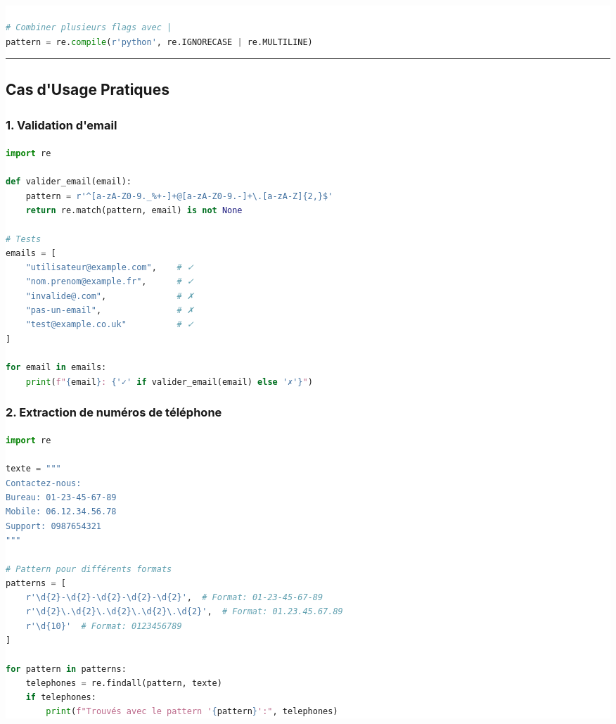```python

# Combiner plusieurs flags avec |
pattern = re.compile(r'python', re.IGNORECASE | re.MULTILINE)
```

---

## Cas d'Usage Pratiques

### 1. Validation d'email

```python
import re

def valider_email(email):
    pattern = r'^[a-zA-Z0-9._%+-]+@[a-zA-Z0-9.-]+\.[a-zA-Z]{2,}$'
    return re.match(pattern, email) is not None

# Tests
emails = [
    "utilisateur@example.com",    # ✓
    "nom.prenom@example.fr",      # ✓
    "invalide@.com",              # ✗
    "pas-un-email",               # ✗
    "test@example.co.uk"          # ✓
]

for email in emails:
    print(f"{email}: {'✓' if valider_email(email) else '✗'}")
```

### 2. Extraction de numéros de téléphone

```python
import re

texte = """
Contactez-nous:
Bureau: 01-23-45-67-89
Mobile: 06.12.34.56.78
Support: 0987654321
"""

# Pattern pour différents formats
patterns = [
    r'\d{2}-\d{2}-\d{2}-\d{2}-\d{2}',  # Format: 01-23-45-67-89
    r'\d{2}\.\d{2}\.\d{2}\.\d{2}\.\d{2}',  # Format: 01.23.45.67.89
    r'\d{10}'  # Format: 0123456789
]

for pattern in patterns:
    telephones = re.findall(pattern, texte)
    if telephones:
        print(f"Trouvés avec le pattern '{pattern}':", telephones)
```
